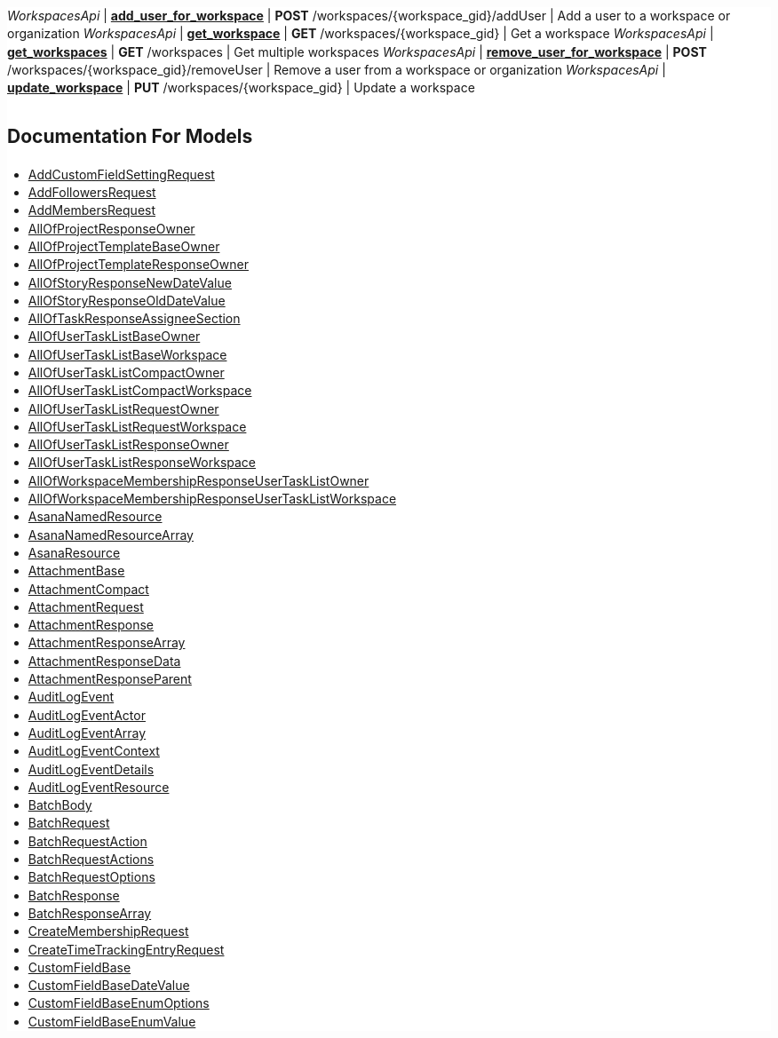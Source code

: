 *WorkspacesApi* | [**add_user_for_workspace**](docs/WorkspacesApi.md#add_user_for_workspace) | **POST** /workspaces/{workspace_gid}/addUser | Add a user to a workspace or organization
*WorkspacesApi* | [**get_workspace**](docs/WorkspacesApi.md#get_workspace) | **GET** /workspaces/{workspace_gid} | Get a workspace
*WorkspacesApi* | [**get_workspaces**](docs/WorkspacesApi.md#get_workspaces) | **GET** /workspaces | Get multiple workspaces
*WorkspacesApi* | [**remove_user_for_workspace**](docs/WorkspacesApi.md#remove_user_for_workspace) | **POST** /workspaces/{workspace_gid}/removeUser | Remove a user from a workspace or organization
*WorkspacesApi* | [**update_workspace**](docs/WorkspacesApi.md#update_workspace) | **PUT** /workspaces/{workspace_gid} | Update a workspace

## Documentation For Models

 - [AddCustomFieldSettingRequest](docs/AddCustomFieldSettingRequest.md)
 - [AddFollowersRequest](docs/AddFollowersRequest.md)
 - [AddMembersRequest](docs/AddMembersRequest.md)
 - [AllOfProjectResponseOwner](docs/AllOfProjectResponseOwner.md)
 - [AllOfProjectTemplateBaseOwner](docs/AllOfProjectTemplateBaseOwner.md)
 - [AllOfProjectTemplateResponseOwner](docs/AllOfProjectTemplateResponseOwner.md)
 - [AllOfStoryResponseNewDateValue](docs/AllOfStoryResponseNewDateValue.md)
 - [AllOfStoryResponseOldDateValue](docs/AllOfStoryResponseOldDateValue.md)
 - [AllOfTaskResponseAssigneeSection](docs/AllOfTaskResponseAssigneeSection.md)
 - [AllOfUserTaskListBaseOwner](docs/AllOfUserTaskListBaseOwner.md)
 - [AllOfUserTaskListBaseWorkspace](docs/AllOfUserTaskListBaseWorkspace.md)
 - [AllOfUserTaskListCompactOwner](docs/AllOfUserTaskListCompactOwner.md)
 - [AllOfUserTaskListCompactWorkspace](docs/AllOfUserTaskListCompactWorkspace.md)
 - [AllOfUserTaskListRequestOwner](docs/AllOfUserTaskListRequestOwner.md)
 - [AllOfUserTaskListRequestWorkspace](docs/AllOfUserTaskListRequestWorkspace.md)
 - [AllOfUserTaskListResponseOwner](docs/AllOfUserTaskListResponseOwner.md)
 - [AllOfUserTaskListResponseWorkspace](docs/AllOfUserTaskListResponseWorkspace.md)
 - [AllOfWorkspaceMembershipResponseUserTaskListOwner](docs/AllOfWorkspaceMembershipResponseUserTaskListOwner.md)
 - [AllOfWorkspaceMembershipResponseUserTaskListWorkspace](docs/AllOfWorkspaceMembershipResponseUserTaskListWorkspace.md)
 - [AsanaNamedResource](docs/AsanaNamedResource.md)
 - [AsanaNamedResourceArray](docs/AsanaNamedResourceArray.md)
 - [AsanaResource](docs/AsanaResource.md)
 - [AttachmentBase](docs/AttachmentBase.md)
 - [AttachmentCompact](docs/AttachmentCompact.md)
 - [AttachmentRequest](docs/AttachmentRequest.md)
 - [AttachmentResponse](docs/AttachmentResponse.md)
 - [AttachmentResponseArray](docs/AttachmentResponseArray.md)
 - [AttachmentResponseData](docs/AttachmentResponseData.md)
 - [AttachmentResponseParent](docs/AttachmentResponseParent.md)
 - [AuditLogEvent](docs/AuditLogEvent.md)
 - [AuditLogEventActor](docs/AuditLogEventActor.md)
 - [AuditLogEventArray](docs/AuditLogEventArray.md)
 - [AuditLogEventContext](docs/AuditLogEventContext.md)
 - [AuditLogEventDetails](docs/AuditLogEventDetails.md)
 - [AuditLogEventResource](docs/AuditLogEventResource.md)
 - [BatchBody](docs/BatchBody.md)
 - [BatchRequest](docs/BatchRequest.md)
 - [BatchRequestAction](docs/BatchRequestAction.md)
 - [BatchRequestActions](docs/BatchRequestActions.md)
 - [BatchRequestOptions](docs/BatchRequestOptions.md)
 - [BatchResponse](docs/BatchResponse.md)
 - [BatchResponseArray](docs/BatchResponseArray.md)
 - [CreateMembershipRequest](docs/CreateMembershipRequest.md)
 - [CreateTimeTrackingEntryRequest](docs/CreateTimeTrackingEntryRequest.md)
 - [CustomFieldBase](docs/CustomFieldBase.md)
 - [CustomFieldBaseDateValue](docs/CustomFieldBaseDateValue.md)
 - [CustomFieldBaseEnumOptions](docs/CustomFieldBaseEnumOptions.md)
 - [CustomFieldBaseEnumValue](docs/CustomFieldBaseEnumValue.md)